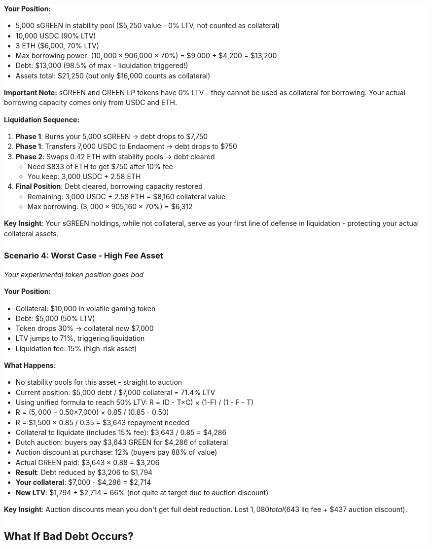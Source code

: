 **Your Position:**
- 5,000 sGREEN in stability pool ($5,250 value - 0% LTV, not counted as collateral)
- 10,000 USDC (90% LTV)
- 3 ETH ($6,000, 70% LTV)
- Max borrowing power: ($10,000 × 90%) + ($6,000 × 70%) = $9,000 + $4,200 = $13,200
- Debt: $13,000 (98.5% of max - liquidation triggered!)
- Assets total: $21,250 (but only $16,000 counts as collateral)

**Important Note:** sGREEN and GREEN LP tokens have 0% LTV - they cannot be used as collateral for borrowing. Your actual borrowing capacity comes only from USDC and ETH.

**Liquidation Sequence:**
1. **Phase 1**: Burns your 5,000 sGREEN → debt drops to $7,750
2. **Phase 1**: Transfers 7,000 USDC to Endaoment → debt drops to $750
3. **Phase 2**: Swaps 0.42 ETH with stability pools → debt cleared
   - Need $833 of ETH to get $750 after 10% fee
   - You keep: 3,000 USDC + 2.58 ETH
4. **Final Position**: Debt cleared, borrowing capacity restored
   - Remaining: 3,000 USDC + 2.58 ETH = $8,160 collateral value
   - Max borrowing: ($3,000 × 90%) + ($5,160 × 70%) = $6,312

**Key Insight**: Your sGREEN holdings, while not collateral, serve as your first line of defense in liquidation - protecting your actual collateral assets.

### Scenario 4: Worst Case - High Fee Asset
*Your experimental token position goes bad*

**Your Position:**
- Collateral: $10,000 in volatile gaming token
- Debt: $5,000 (50% LTV)
- Token drops 30% → collateral now $7,000
- LTV jumps to 71%, triggering liquidation
- Liquidation fee: 15% (high-risk asset)

**What Happens:**
- No stability pools for this asset - straight to auction
- Current position: $5,000 debt / $7,000 collateral = 71.4% LTV
- Using unified formula to reach 50% LTV: R = (D - T×C) × (1-F) / (1 - F - T)
- R = ($5,000 - 0.50×$7,000) × 0.85 / (0.85 - 0.50)
- R = $1,500 × 0.85 / 0.35 = $3,643 repayment needed
- Collateral to liquidate (includes 15% fee): $3,643 / 0.85 = $4,286
- Dutch auction: buyers pay $3,643 GREEN for $4,286 of collateral
- Auction discount at purchase: 12% (buyers pay 88% of value)
- Actual GREEN paid: $3,643 × 0.88 = $3,206
- **Result**: Debt reduced by $3,206 to $1,794
- **Your collateral**: $7,000 - $4,286 = $2,714
- **New LTV**: $1,794 ÷ $2,714 = 66% (not quite at target due to auction discount)

**Key Insight**: Auction discounts mean you don't get full debt reduction. Lost $1,080 total ($643 liq fee + $437 auction discount).

## What If Bad Debt Occurs?
